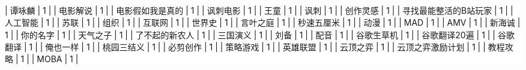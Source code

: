 | 谭咏麟 | 1 |
| 电影解说 | 1 |
| 电影假如我是真的 | 1 |
| 讽刺电影 | 1 |
| 王童 | 1 |
| 讽刺 | 1 |
| 创作灵感 | 1 |
| 寻找最能整活的B站玩家 | 1 |
| 人工智能 | 1 |
| 苏联 | 1 |
| 组织 | 1 |
| 互联网 | 1 |
| 世界史 | 1 |
| 言叶之庭 | 1 |
| 秒速五厘米 | 1 |
| 动漫 | 1 |
| MAD | 1 |
| AMV | 1 |
| 新海诚 | 1 |
| 你的名字 | 1 |
| 天气之子 | 1 |
| 了不起的新农人 | 1 |
| 三国演义 | 1 |
| 刘备 | 1 |
| 配音 | 1 |
| 谷歌生草机 | 1 |
| 谷歌翻译20遍 | 1 |
| 谷歌翻译 | 1 |
| 俺也一样 | 1 |
| 桃园三结义 | 1 |
| 必剪创作 | 1 |
| 策略游戏 | 1 |
| 英雄联盟 | 1 |
| 云顶之弈 | 1 |
| 云顶之弈激励计划 | 1 |
| 教程攻略 | 1 |
| MOBA | 1 |